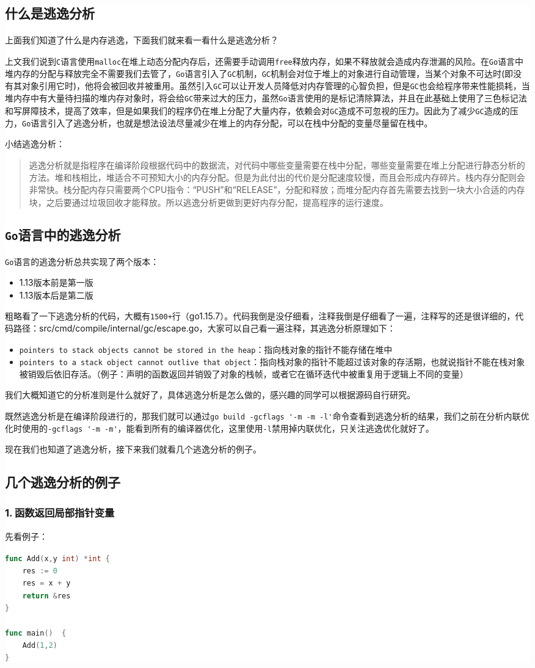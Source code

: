 

## 什么是逃逸分析

上面我们知道了什么是内存逃逸，下面我们就来看一看什么是逃逸分析？

上文我们说到`C`语言使用`malloc`在堆上动态分配内存后，还需要手动调用`free`释放内存，如果不释放就会造成内存泄漏的风险。在`Go`语言中堆内存的分配与释放完全不需要我们去管了，`Go`语言引入了`GC`机制，`GC`机制会对位于堆上的对象进行自动管理，当某个对象不可达时(即没有其对象引用它时)，他将会被回收并被重用。虽然引入`GC`可以让开发人员降低对内存管理的心智负担，但是`GC`也会给程序带来性能损耗，当堆内存中有大量待扫描的堆内存对象时，将会给`GC`带来过大的压力，虽然`Go`语言使用的是标记清除算法，并且在此基础上使用了三色标记法和写屏障技术，提高了效率，但是如果我们的程序仍在堆上分配了大量内存，依赖会对`GC`造成不可忽视的压力。因此为了减少`GC`造成的压力，`Go`语言引入了逃逸分析，也就是想法设法尽量减少在堆上的内存分配，可以在栈中分配的变量尽量留在栈中。

小结逃逸分析：

>逃逸分析就是指程序在编译阶段根据代码中的数据流，对代码中哪些变量需要在栈中分配，哪些变量需要在堆上分配进行静态分析的方法。堆和栈相比，堆适合不可预知大小的内存分配。但是为此付出的代价是分配速度较慢，而且会形成内存碎片。栈内存分配则会非常快。栈分配内存只需要两个CPU指令：“PUSH”和“RELEASE”，分配和释放；而堆分配内存首先需要去找到一块大小合适的内存块，之后要通过垃圾回收才能释放。所以逃逸分析更做到更好内存分配，提高程序的运行速度。



## `Go`语言中的逃逸分析

`Go`语言的逃逸分析总共实现了两个版本：

- 1.13版本前是第一版
- 1.13版本后是第二版

粗略看了一下逃逸分析的代码，大概有`1500+`行（go1.15.7）。代码我倒是没仔细看，注释我倒是仔细看了一遍，注释写的还是很详细的，代码路径：src/cmd/compile/internal/gc/escape.go，大家可以自己看一遍注释，其逃逸分析原理如下：

- `pointers to stack objects cannot be stored in the heap`：指向栈对象的指针不能存储在堆中
- `pointers to a stack object cannot outlive that object`：指向栈对象的指针不能超过该对象的存活期，也就说指针不能在栈对象被销毁后依旧存活。（例子：声明的函数返回并销毁了对象的栈帧，或者它在循环迭代中被重复用于逻辑上不同的变量）

我们大概知道它的分析准则是什么就好了，具体逃逸分析是怎么做的，感兴趣的同学可以根据源码自行研究。

既然逃逸分析是在编译阶段进行的，那我们就可以通过`go build -gcflags '-m -m -l'`命令查看到逃逸分析的结果，我们之前在分析内联优化时使用的`-gcflags '-m -m'`，能看到所有的编译器优化，这里使用`-l`禁用掉内联优化，只关注逃逸优化就好了。

现在我们也知道了逃逸分析，接下来我们就看几个逃逸分析的例子。



## 几个逃逸分析的例子

### 1. 函数返回局部指针变量

先看例子：

```go
func Add(x,y int) *int {
	res := 0
	res = x + y
	return &res
}

func main()  {
	Add(1,2)
}
```

